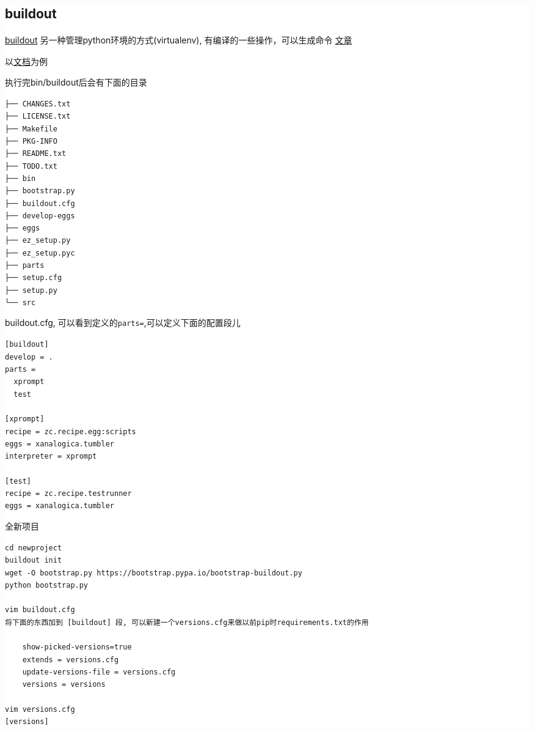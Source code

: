 
buildout
---

[buildout](https://github.com/buildout/buildout)
另一种管理python环境的方式(virtualenv), 有编译的一些操作，可以生成命令
[文章](https://lxneng.com/posts/192)

以[文档](http://www.buildout.org/en/latest/docs/usecase_singlemod.html)为例

执行完bin/buildout后会有下面的目录

```
├── CHANGES.txt
├── LICENSE.txt
├── Makefile
├── PKG-INFO
├── README.txt
├── TODO.txt
├── bin
├── bootstrap.py
├── buildout.cfg
├── develop-eggs
├── eggs
├── ez_setup.py
├── ez_setup.pyc
├── parts
├── setup.cfg
├── setup.py
└── src
```

buildout.cfg, 可以看到定义的`parts=`,可以定义下面的配置段儿
```
[buildout]
develop = .
parts =
  xprompt
  test

[xprompt]
recipe = zc.recipe.egg:scripts
eggs = xanalogica.tumbler
interpreter = xprompt

[test]
recipe = zc.recipe.testrunner
eggs = xanalogica.tumbler
```

全新项目
```
cd newproject
buildout init
wget -O bootstrap.py https://bootstrap.pypa.io/bootstrap-buildout.py
python bootstrap.py

vim buildout.cfg
将下面的东西加到 [buildout] 段, 可以新建一个versions.cfg来做以前pip时requirements.txt的作用

    show-picked-versions=true
    extends = versions.cfg
    update-versions-file = versions.cfg
    versions = versions

vim versions.cfg
[versions]
```